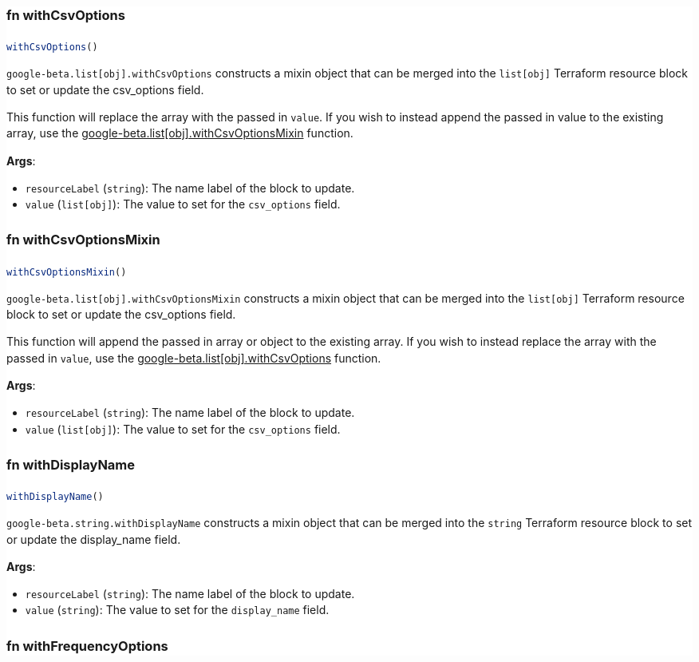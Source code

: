 
### fn withCsvOptions

```ts
withCsvOptions()
```

`google-beta.list[obj].withCsvOptions` constructs a mixin object that can be merged into the `list[obj]`
Terraform resource block to set or update the csv_options field.

This function will replace the array with the passed in `value`. If you wish to instead append the
passed in value to the existing array, use the [google-beta.list[obj].withCsvOptionsMixin](TODO) function.


**Args**:
  - `resourceLabel` (`string`): The name label of the block to update.
  - `value` (`list[obj]`): The value to set for the `csv_options` field.


### fn withCsvOptionsMixin

```ts
withCsvOptionsMixin()
```

`google-beta.list[obj].withCsvOptionsMixin` constructs a mixin object that can be merged into the `list[obj]`
Terraform resource block to set or update the csv_options field.

This function will append the passed in array or object to the existing array. If you wish
to instead replace the array with the passed in `value`, use the [google-beta.list[obj].withCsvOptions](TODO)
function.


**Args**:
  - `resourceLabel` (`string`): The name label of the block to update.
  - `value` (`list[obj]`): The value to set for the `csv_options` field.


### fn withDisplayName

```ts
withDisplayName()
```

`google-beta.string.withDisplayName` constructs a mixin object that can be merged into the `string`
Terraform resource block to set or update the display_name field.



**Args**:
  - `resourceLabel` (`string`): The name label of the block to update.
  - `value` (`string`): The value to set for the `display_name` field.


### fn withFrequencyOptions
